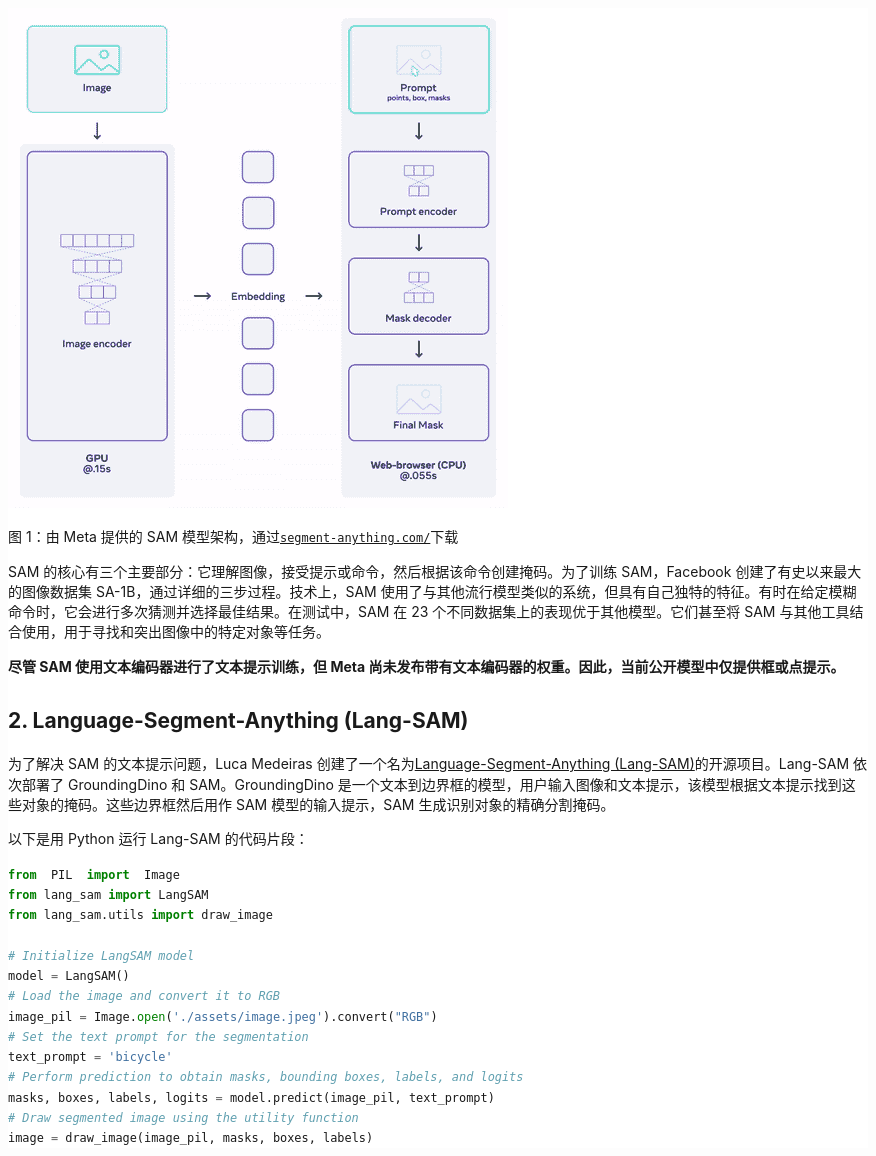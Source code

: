 ![](img/6ed1295bd8cc2faed82d6065a98be3a4.png)

图 1：由 Meta 提供的 SAM 模型架构，通过[`segment-anything.com/`](https://segment-anything.com/)下载

SAM 的核心有三个主要部分：它理解图像，接受提示或命令，然后根据该命令创建掩码。为了训练 SAM，Facebook 创建了有史以来最大的图像数据集 SA-1B，通过详细的三步过程。技术上，SAM 使用了与其他流行模型类似的系统，但具有自己独特的特征。有时在给定模糊命令时，它会进行多次猜测并选择最佳结果。在测试中，SAM 在 23 个不同数据集上的表现优于其他模型。它们甚至将 SAM 与其他工具结合使用，用于寻找和突出图像中的特定对象等任务。

**尽管 SAM 使用文本编码器进行了文本提示训练，但 Meta 尚未发布带有文本编码器的权重。因此，当前公开模型中仅提供框或点提示。**

## 2\. Language-Segment-Anything (Lang-SAM)

为了解决 SAM 的文本提示问题，Luca Medeiras 创建了一个名为[Language-Segment-Anything (Lang-SAM)](https://github.com/luca-medeiros/lang-segment-anything/tree/main)的开源项目。Lang-SAM 依次部署了 GroundingDino 和 SAM。GroundingDino 是一个文本到边界框的模型，用户输入图像和文本提示，该模型根据文本提示找到这些对象的掩码。这些边界框然后用作 SAM 模型的输入提示，SAM 生成识别对象的精确分割掩码。

以下是用 Python 运行 Lang-SAM 的代码片段：

```py
from  PIL  import  Image
from lang_sam import LangSAM
from lang_sam.utils import draw_image

# Initialize LangSAM model
model = LangSAM()
# Load the image and convert it to RGB
image_pil = Image.open('./assets/image.jpeg').convert("RGB")
# Set the text prompt for the segmentation
text_prompt = 'bicycle'
# Perform prediction to obtain masks, bounding boxes, labels, and logits
masks, boxes, labels, logits = model.predict(image_pil, text_prompt)
# Draw segmented image using the utility function
image = draw_image(image_pil, masks, boxes, labels)
```
